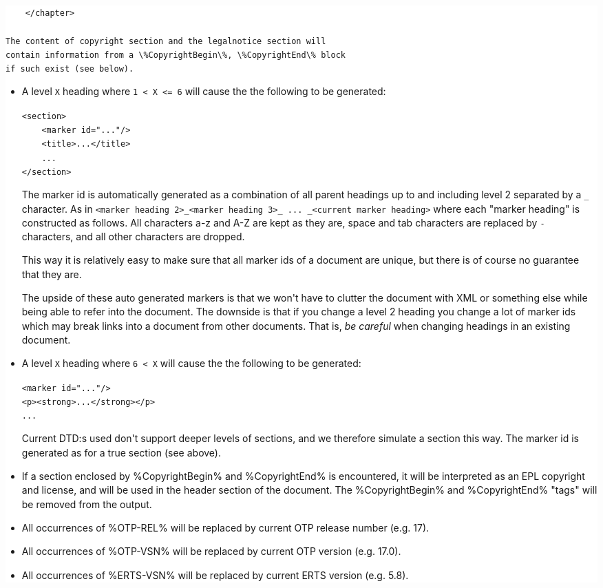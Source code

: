         </chapter>

    The content of copyright section and the legalnotice section will
    contain information from a \%CopyrightBegin\%, \%CopyrightEnd\% block
    if such exist (see below).

*   A level `X` heading where `1 < X <= 6` will cause the the following
    to be generated:

        <section>
            <marker id="..."/>
            <title>...</title>
            ...
        </section>

    The marker id is automatically generated as a combination of all parent
    headings up to and including level 2 separated by a `_` character. As in
    `<marker heading 2>_<marker heading 3>_ ... _<current marker heading>`
    where each "marker heading" is constructed as follows. All characters a-z
    and A-Z are kept as they are, space and tab characters are replaced by
    `-` characters, and all other characters are dropped.

    This way it is relatively easy to make sure that all marker ids of a
    document are unique, but there is of course no guarantee that they are.

    The upside of these auto generated markers is that we won't have to clutter
    the document with XML or something else while being able to refer into
    the document. The downside is that if you change a level 2 heading you
    change a lot of marker ids which may break links into a document from
    other documents. That is, *be careful* when changing headings in an
    existing document.

*   A level `X` heading where `6 < X` will cause the the following
    to be generated:

        <marker id="..."/>
        <p><strong>...</strong></p>
        ...

    Current DTD:s used don't support deeper levels of sections, and we
    therefore simulate a section this way. The marker id is generated as for
    a true section (see above).

*   If a section enclosed by \%CopyrightBegin\% and \%CopyrightEnd\% is
    encountered, it will be interpreted as an EPL copyright and license,
    and will be used in the header section of the document. The
    \%CopyrightBegin\% and \%CopyrightEnd\% "tags" will be removed from
    the output.

*   All occurrences of \%OTP-REL% will be replaced by current OTP release number
    (e.g. 17).

*   All occurrences of \%OTP-VSN% will be replaced by current OTP version
    (e.g. 17.0).

*   All occurrences of \%ERTS-VSN% will be replaced by current ERTS version
    (e.g. 5.8).
